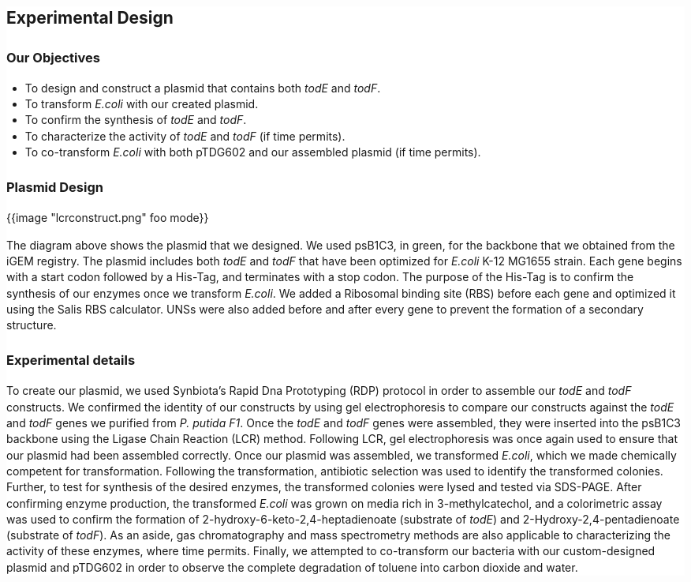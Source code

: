 ## Experimental Design

### Our Objectives  

* To design and construct a plasmid that contains both _todE_ and _todF_.
* To transform _E.coli_ with our created plasmid.
* To confirm the synthesis of _todE_ and _todF_.
* To characterize the activity of _todE_ and _todF_ (if time permits).
* To co-transform _E.coli_ with both pTDG602 and our assembled plasmid (if time permits).

### Plasmid Design

<p class="image-wrapper">
{{image "lcrconstruct.png" foo mode}}
</p>

The diagram above shows the plasmid that we designed. We used psB1C3, in green, for the backbone that we obtained from the iGEM registry. The plasmid includes both _todE_ and _todF_ that have been optimized for _E.coli_ K-12 MG1655 strain. Each gene begins with a start codon followed by a His-Tag, and terminates with a stop codon. The purpose of the His-Tag is to confirm the synthesis of our enzymes once we transform _E.coli_. We added a Ribosomal binding site (RBS) before each gene and optimized it using the Salis RBS calculator. UNSs were also added before and after every gene to prevent the formation of a secondary structure.  

### Experimental details  

To create our plasmid, we used Synbiota’s Rapid Dna Prototyping (RDP) protocol in order to assemble our _todE_ and _todF_ constructs. We confirmed the identity of our constructs by using gel electrophoresis to compare our constructs against the _todE_ and _todF_ genes we purified from _P. putida F1_. Once the _todE_ and _todF_ genes were assembled, they were inserted into the psB1C3 backbone using the Ligase Chain Reaction (LCR) method. Following LCR, gel electrophoresis was once again used to ensure that our plasmid had been assembled correctly. Once our plasmid was assembled, we transformed _E.coli_, which we made chemically competent for transformation. Following the transformation, antibiotic selection was used to identify the transformed colonies. Further, to test for synthesis of the desired enzymes, the transformed colonies were lysed and tested via SDS-PAGE. After confirming enzyme production, the transformed _E.coli_ was grown on media rich in 3-methylcatechol, and a colorimetric assay was used to confirm the formation of 2-hydroxy-6-keto-2,4-heptadienoate (substrate of _todE_) and 2-Hydroxy-2,4-pentadienoate (substrate of _todF_). As an aside, gas chromatography and mass spectrometry methods are also applicable to characterizing the activity of these enzymes, where time permits. Finally, we attempted to co-transform our bacteria with our custom-designed plasmid and pTDG602 in order to observe the complete degradation of toluene into carbon dioxide and water.
